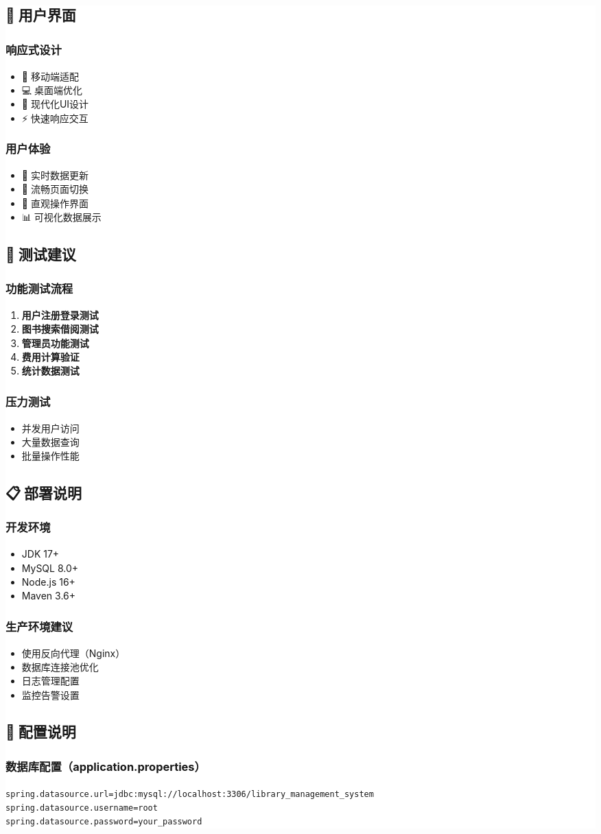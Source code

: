 ## 📱 用户界面

### 响应式设计
- 📱 移动端适配
- 💻 桌面端优化
- 🎨 现代化UI设计
- ⚡ 快速响应交互

### 用户体验
- 🔄 实时数据更新
- 💫 流畅页面切换
- 🎯 直观操作界面
- 📊 可视化数据展示

## 🧪 测试建议

### 功能测试流程
1. **用户注册登录测试**
2. **图书搜索借阅测试**
3. **管理员功能测试**
4. **费用计算验证**
5. **统计数据测试**

### 压力测试
- 并发用户访问
- 大量数据查询
- 批量操作性能

## 📋 部署说明

### 开发环境
- JDK 17+
- MySQL 8.0+
- Node.js 16+
- Maven 3.6+

### 生产环境建议
- 使用反向代理（Nginx）
- 数据库连接池优化
- 日志管理配置
- 监控告警设置

## 🔧 配置说明

### 数据库配置（application.properties）
```properties
spring.datasource.url=jdbc:mysql://localhost:3306/library_management_system
spring.datasource.username=root
spring.datasource.password=your_password
```
